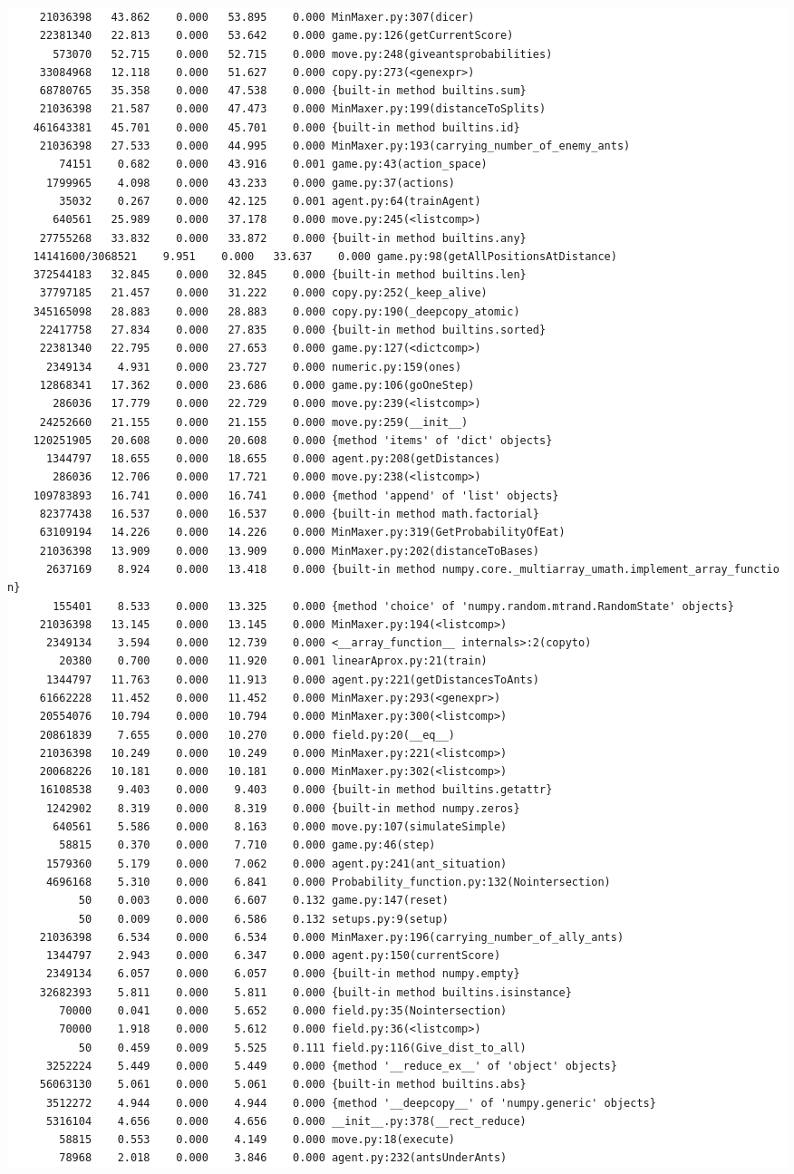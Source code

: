          21036398   43.862    0.000   53.895    0.000 MinMaxer.py:307(dicer)
         22381340   22.813    0.000   53.642    0.000 game.py:126(getCurrentScore)
           573070   52.715    0.000   52.715    0.000 move.py:248(giveantsprobabilities)
         33084968   12.118    0.000   51.627    0.000 copy.py:273(<genexpr>)
         68780765   35.358    0.000   47.538    0.000 {built-in method builtins.sum}
         21036398   21.587    0.000   47.473    0.000 MinMaxer.py:199(distanceToSplits)
        461643381   45.701    0.000   45.701    0.000 {built-in method builtins.id}
         21036398   27.533    0.000   44.995    0.000 MinMaxer.py:193(carrying_number_of_enemy_ants)
            74151    0.682    0.000   43.916    0.001 game.py:43(action_space)
          1799965    4.098    0.000   43.233    0.000 game.py:37(actions)
            35032    0.267    0.000   42.125    0.001 agent.py:64(trainAgent)
           640561   25.989    0.000   37.178    0.000 move.py:245(<listcomp>)
         27755268   33.832    0.000   33.872    0.000 {built-in method builtins.any}
        14141600/3068521    9.951    0.000   33.637    0.000 game.py:98(getAllPositionsAtDistance)
        372544183   32.845    0.000   32.845    0.000 {built-in method builtins.len}
         37797185   21.457    0.000   31.222    0.000 copy.py:252(_keep_alive)
        345165098   28.883    0.000   28.883    0.000 copy.py:190(_deepcopy_atomic)
         22417758   27.834    0.000   27.835    0.000 {built-in method builtins.sorted}
         22381340   22.795    0.000   27.653    0.000 game.py:127(<dictcomp>)
          2349134    4.931    0.000   23.727    0.000 numeric.py:159(ones)
         12868341   17.362    0.000   23.686    0.000 game.py:106(goOneStep)
           286036   17.779    0.000   22.729    0.000 move.py:239(<listcomp>)
         24252660   21.155    0.000   21.155    0.000 move.py:259(__init__)
        120251905   20.608    0.000   20.608    0.000 {method 'items' of 'dict' objects}
          1344797   18.655    0.000   18.655    0.000 agent.py:208(getDistances)
           286036   12.706    0.000   17.721    0.000 move.py:238(<listcomp>)
        109783893   16.741    0.000   16.741    0.000 {method 'append' of 'list' objects}
         82377438   16.537    0.000   16.537    0.000 {built-in method math.factorial}
         63109194   14.226    0.000   14.226    0.000 MinMaxer.py:319(GetProbabilityOfEat)
         21036398   13.909    0.000   13.909    0.000 MinMaxer.py:202(distanceToBases)
          2637169    8.924    0.000   13.418    0.000 {built-in method numpy.core._multiarray_umath.implement_array_function}
           155401    8.533    0.000   13.325    0.000 {method 'choice' of 'numpy.random.mtrand.RandomState' objects}
         21036398   13.145    0.000   13.145    0.000 MinMaxer.py:194(<listcomp>)
          2349134    3.594    0.000   12.739    0.000 <__array_function__ internals>:2(copyto)
            20380    0.700    0.000   11.920    0.001 linearAprox.py:21(train)
          1344797   11.763    0.000   11.913    0.000 agent.py:221(getDistancesToAnts)
         61662228   11.452    0.000   11.452    0.000 MinMaxer.py:293(<genexpr>)
         20554076   10.794    0.000   10.794    0.000 MinMaxer.py:300(<listcomp>)
         20861839    7.655    0.000   10.270    0.000 field.py:20(__eq__)
         21036398   10.249    0.000   10.249    0.000 MinMaxer.py:221(<listcomp>)
         20068226   10.181    0.000   10.181    0.000 MinMaxer.py:302(<listcomp>)
         16108538    9.403    0.000    9.403    0.000 {built-in method builtins.getattr}
          1242902    8.319    0.000    8.319    0.000 {built-in method numpy.zeros}
           640561    5.586    0.000    8.163    0.000 move.py:107(simulateSimple)
            58815    0.370    0.000    7.710    0.000 game.py:46(step)
          1579360    5.179    0.000    7.062    0.000 agent.py:241(ant_situation)
          4696168    5.310    0.000    6.841    0.000 Probability_function.py:132(Nointersection)
               50    0.003    0.000    6.607    0.132 game.py:147(reset)
               50    0.009    0.000    6.586    0.132 setups.py:9(setup)
         21036398    6.534    0.000    6.534    0.000 MinMaxer.py:196(carrying_number_of_ally_ants)
          1344797    2.943    0.000    6.347    0.000 agent.py:150(currentScore)
          2349134    6.057    0.000    6.057    0.000 {built-in method numpy.empty}
         32682393    5.811    0.000    5.811    0.000 {built-in method builtins.isinstance}
            70000    0.041    0.000    5.652    0.000 field.py:35(Nointersection)
            70000    1.918    0.000    5.612    0.000 field.py:36(<listcomp>)
               50    0.459    0.009    5.525    0.111 field.py:116(Give_dist_to_all)
          3252224    5.449    0.000    5.449    0.000 {method '__reduce_ex__' of 'object' objects}
         56063130    5.061    0.000    5.061    0.000 {built-in method builtins.abs}
          3512272    4.944    0.000    4.944    0.000 {method '__deepcopy__' of 'numpy.generic' objects}
          5316104    4.656    0.000    4.656    0.000 __init__.py:378(__rect_reduce)
            58815    0.553    0.000    4.149    0.000 move.py:18(execute)
            78968    2.018    0.000    3.846    0.000 agent.py:232(antsUnderAnts)
